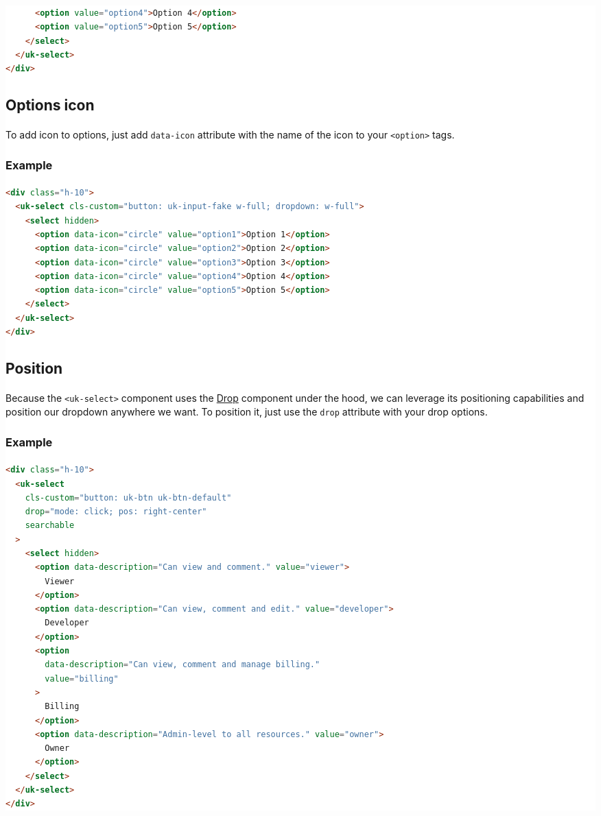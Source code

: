 ```html
      <option value="option4">Option 4</option>
      <option value="option5">Option 5</option>
    </select>
  </uk-select>
</div>
```

## Options icon

To add icon to options, just add `data-icon` attribute with the name of the icon to your `<option>` tags.

### Example

```html
<div class="h-10">
  <uk-select cls-custom="button: uk-input-fake w-full; dropdown: w-full">
    <select hidden>
      <option data-icon="circle" value="option1">Option 1</option>
      <option data-icon="circle" value="option2">Option 2</option>
      <option data-icon="circle" value="option3">Option 3</option>
      <option data-icon="circle" value="option4">Option 4</option>
      <option data-icon="circle" value="option5">Option 5</option>
    </select>
  </uk-select>
</div>
```

## Position

Because the `<uk-select>` component uses the [Drop](https://franken-ui.dev/docs/2.1/drop) component under the hood, we can leverage its positioning capabilities and position our dropdown anywhere we want. To position it, just use the `drop` attribute with your drop options.

### Example

```html
<div class="h-10">
  <uk-select
    cls-custom="button: uk-btn uk-btn-default"
    drop="mode: click; pos: right-center"
    searchable
  >
    <select hidden>
      <option data-description="Can view and comment." value="viewer">
        Viewer
      </option>
      <option data-description="Can view, comment and edit." value="developer">
        Developer
      </option>
      <option
        data-description="Can view, comment and manage billing."
        value="billing"
      >
        Billing
      </option>
      <option data-description="Admin-level to all resources." value="owner">
        Owner
      </option>
    </select>
  </uk-select>
</div>
```
